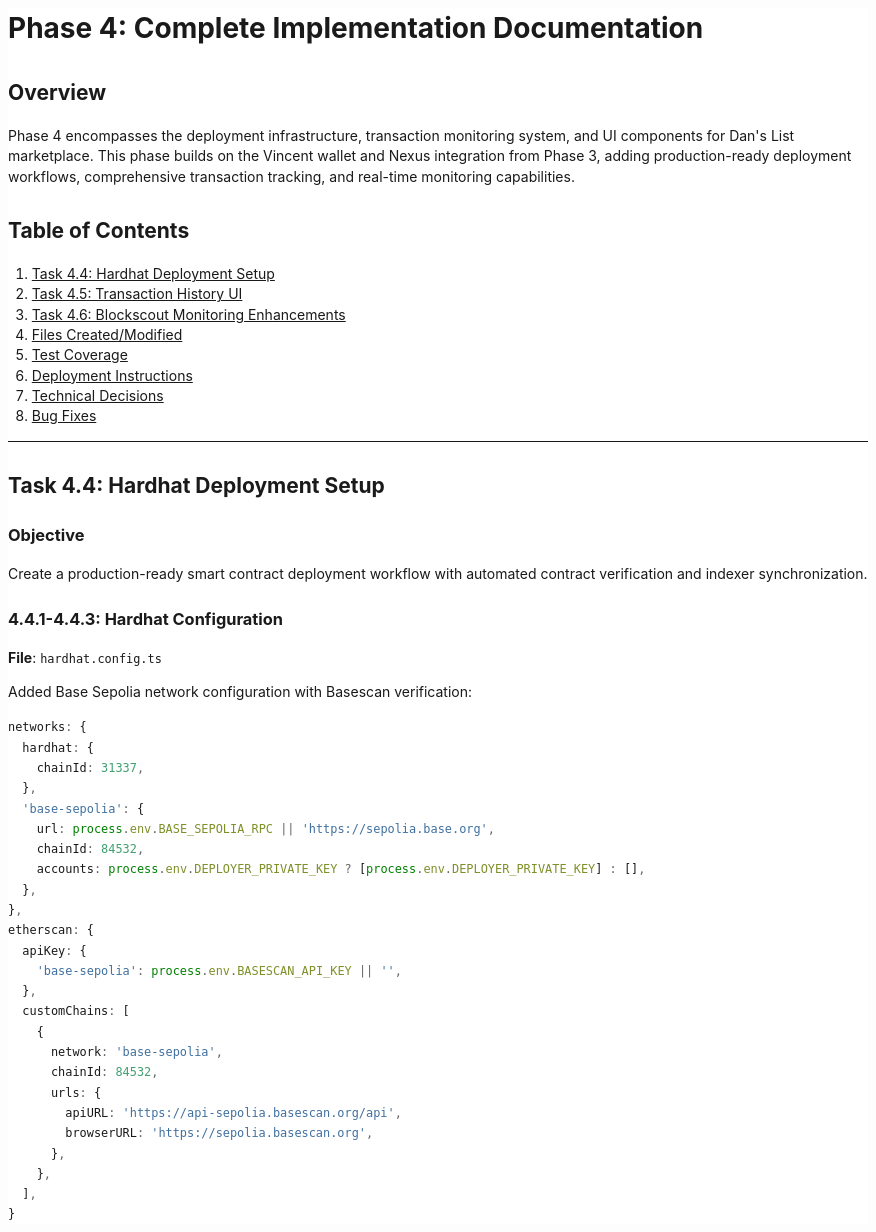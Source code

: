 # Phase 4: Complete Implementation Documentation

## Overview

Phase 4 encompasses the deployment infrastructure, transaction monitoring system, and UI components for Dan's List marketplace. This phase builds on the Vincent wallet and Nexus integration from Phase 3, adding production-ready deployment workflows, comprehensive transaction tracking, and real-time monitoring capabilities.

## Table of Contents

1. [Task 4.4: Hardhat Deployment Setup](#task-44-hardhat-deployment-setup)
2. [Task 4.5: Transaction History UI](#task-45-transaction-history-ui)
3. [Task 4.6: Blockscout Monitoring Enhancements](#task-46-blockscout-monitoring-enhancements)
4. [Files Created/Modified](#files-createdmodified)
5. [Test Coverage](#test-coverage)
6. [Deployment Instructions](#deployment-instructions)
7. [Technical Decisions](#technical-decisions)
8. [Bug Fixes](#bug-fixes)

---

## Task 4.4: Hardhat Deployment Setup

### Objective
Create a production-ready smart contract deployment workflow with automated contract verification and indexer synchronization.

### 4.4.1-4.4.3: Hardhat Configuration

**File**: `hardhat.config.ts`

Added Base Sepolia network configuration with Basescan verification:

```typescript
networks: {
  hardhat: {
    chainId: 31337,
  },
  'base-sepolia': {
    url: process.env.BASE_SEPOLIA_RPC || 'https://sepolia.base.org',
    chainId: 84532,
    accounts: process.env.DEPLOYER_PRIVATE_KEY ? [process.env.DEPLOYER_PRIVATE_KEY] : [],
  },
},
etherscan: {
  apiKey: {
    'base-sepolia': process.env.BASESCAN_API_KEY || '',
  },
  customChains: [
    {
      network: 'base-sepolia',
      chainId: 84532,
      urls: {
        apiURL: 'https://api-sepolia.basescan.org/api',
        browserURL: 'https://sepolia.basescan.org',
      },
    },
  ],
}
```
